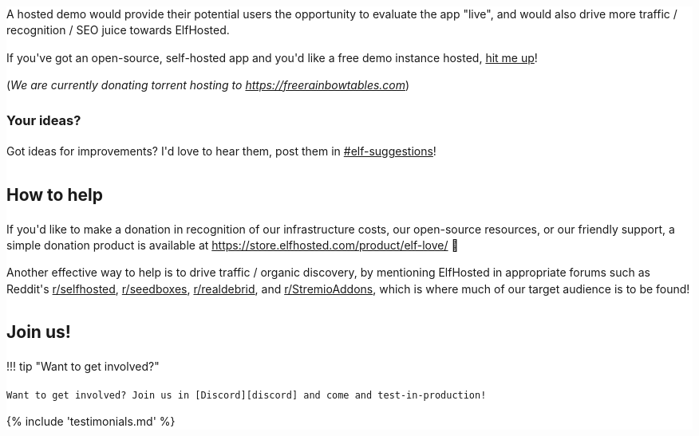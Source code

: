 A hosted demo would provide their potential users the opportunity to evaluate the app "live", and would also drive more traffic / recognition / SEO juice towards ElfHosted.

If you've got an open-source, self-hosted app and you'd like a free demo instance hosted, [hit me up](https://discord.elfhosted.com)!

(*We are currently donating torrent hosting to https://freerainbowtables.com*)

### Your ideas?

Got ideas for improvements? I'd love to hear them, post them in [#elf-suggestions](https://discord.com/channels/396055506072109067/1128624284881915914)!

## How to help

If you'd like to make a donation in recognition of our infrastructure costs, our open-source resources, or our friendly support, a simple donation product is available at https://store.elfhosted.com/product/elf-love/ :pray:

Another effective way to help is to drive traffic / organic discovery, by mentioning ElfHosted in appropriate forums such as Reddit's [r/selfhosted](https://reddit.com/r/selfhosted), [r/seedboxes](https://reddit.com/r/seedboxes), [r/realdebrid](https://reddit.com/r/realdebrid), and [r/StremioAddons](https://reddit.com/r/StremioAddons), which is where much of our target audience is to be found!

## Join us!

!!! tip "Want to get involved?"

    Want to get involved? Join us in [Discord][discord] and come and test-in-production!

[^1]: All moneyz are in US dollarz
[^2]: For simplicity's sake, we're only presenting stats for https://elfhosted.com here, and not https://store.elfhosted.com. Fully transparent traffic details are available for [elfhosted.com](https://plausible.io/share/elfhosted.com?auth=gxX1I4vjUN50asSjGE8nU) and [store.elfhosted.com](https://plausible.io/share/store.elfhosted.com?auth=X8cOGY9-_ltHXzC9NJebb)
[^3]: Includes "opportunity cost" of deferring billable consulting work for ElfHosted development!
[^5]: These are actually paid yearly in advance, but represented here monthly for consistency. Confirm my sponsorships [here](https://github.com/funkypenguin/). Includes one-time sponsorships as a result of revenue-sharing.
[^7]: Partly due to the of refunds given after the #fluxpocalypse
--8<-- "common-links.md"


{% include 'testimonials.md' %}